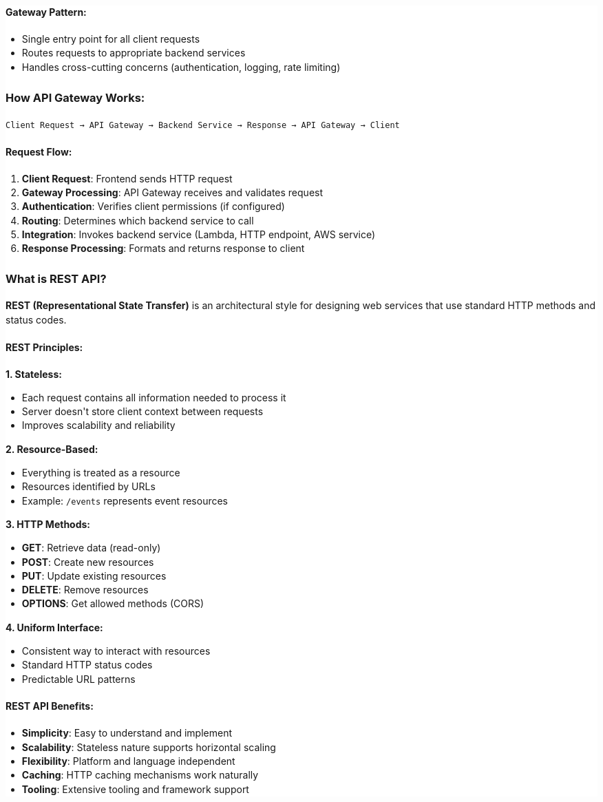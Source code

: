 #### **Gateway Pattern:**
- Single entry point for all client requests
- Routes requests to appropriate backend services
- Handles cross-cutting concerns (authentication, logging, rate limiting)

### How API Gateway Works:

```
Client Request → API Gateway → Backend Service → Response → API Gateway → Client
```

#### **Request Flow:**
1. **Client Request**: Frontend sends HTTP request
2. **Gateway Processing**: API Gateway receives and validates request
3. **Authentication**: Verifies client permissions (if configured)
4. **Routing**: Determines which backend service to call
5. **Integration**: Invokes backend service (Lambda, HTTP endpoint, AWS service)
6. **Response Processing**: Formats and returns response to client

### What is REST API?

**REST (Representational State Transfer)** is an architectural style for designing web services that use standard HTTP methods and status codes.

#### **REST Principles:**

**1. Stateless:**
- Each request contains all information needed to process it
- Server doesn't store client context between requests
- Improves scalability and reliability

**2. Resource-Based:**
- Everything is treated as a resource
- Resources identified by URLs
- Example: `/events` represents event resources

**3. HTTP Methods:**
- **GET**: Retrieve data (read-only)
- **POST**: Create new resources
- **PUT**: Update existing resources
- **DELETE**: Remove resources
- **OPTIONS**: Get allowed methods (CORS)

**4. Uniform Interface:**
- Consistent way to interact with resources
- Standard HTTP status codes
- Predictable URL patterns

#### **REST API Benefits:**
- **Simplicity**: Easy to understand and implement
- **Scalability**: Stateless nature supports horizontal scaling
- **Flexibility**: Platform and language independent
- **Caching**: HTTP caching mechanisms work naturally
- **Tooling**: Extensive tooling and framework support

